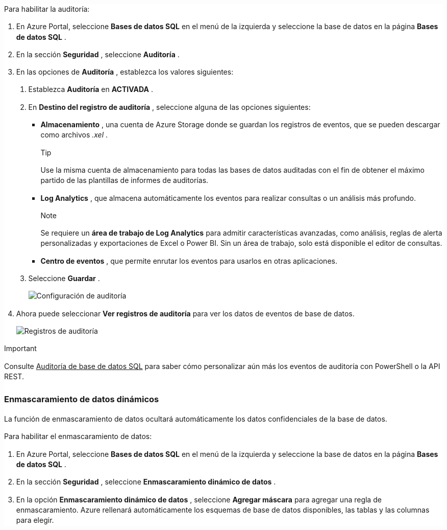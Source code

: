Para habilitar la auditoría:

1. En Azure Portal, seleccione **Bases de datos SQL** en el menú de la izquierda y seleccione la base de datos en la página **Bases de datos SQL** .

1. En la sección **Seguridad** , seleccione **Auditoría** .

1. En las opciones de **Auditoría** , establezca los valores siguientes:

   1. Establezca **Auditoría** en **ACTIVADA** .

   1. En **Destino del registro de auditoría** , seleccione alguna de las opciones siguientes:

       - **Almacenamiento** , una cuenta de Azure Storage donde se guardan los registros de eventos, que se pueden descargar como archivos *.xel* .

          > [!TIP]
          > Use la misma cuenta de almacenamiento para todas las bases de datos auditadas con el fin de obtener el máximo partido de las plantillas de informes de auditorías.

       - **Log Analytics** , que almacena automáticamente los eventos para realizar consultas o un análisis más profundo.

           > [!NOTE]
           > Se requiere un **área de trabajo de Log Analytics** para admitir características avanzadas, como análisis, reglas de alerta personalizadas y exportaciones de Excel o Power BI. Sin un área de trabajo, solo está disponible el editor de consultas.

       - **Centro de eventos** , que permite enrutar los eventos para usarlos en otras aplicaciones.

   1. Seleccione **Guardar** .

      ![Configuración de auditoría](./media/secure-database-tutorial/audit-settings.png)

1. Ahora puede seleccionar **Ver registros de auditoría** para ver los datos de eventos de base de datos.

    ![Registros de auditoría](./media/secure-database-tutorial/audit-records.png)

> [!IMPORTANT]
> Consulte [Auditoría de base de datos SQL](../../azure-sql/database/auditing-overview.md) para saber cómo personalizar aún más los eventos de auditoría con PowerShell o la API REST.

### <a name="dynamic-data-masking"></a>Enmascaramiento de datos dinámicos

La función de enmascaramiento de datos ocultará automáticamente los datos confidenciales de la base de datos.

Para habilitar el enmascaramiento de datos:

1. En Azure Portal, seleccione **Bases de datos SQL** en el menú de la izquierda y seleccione la base de datos en la página **Bases de datos SQL** .

1. En la sección **Seguridad** , seleccione **Enmascaramiento dinámico de datos** .

1. En la opción **Enmascaramiento dinámico de datos** , seleccione **Agregar máscara** para agregar una regla de enmascaramiento. Azure rellenará automáticamente los esquemas de base de datos disponibles, las tablas y las columnas para elegir.
